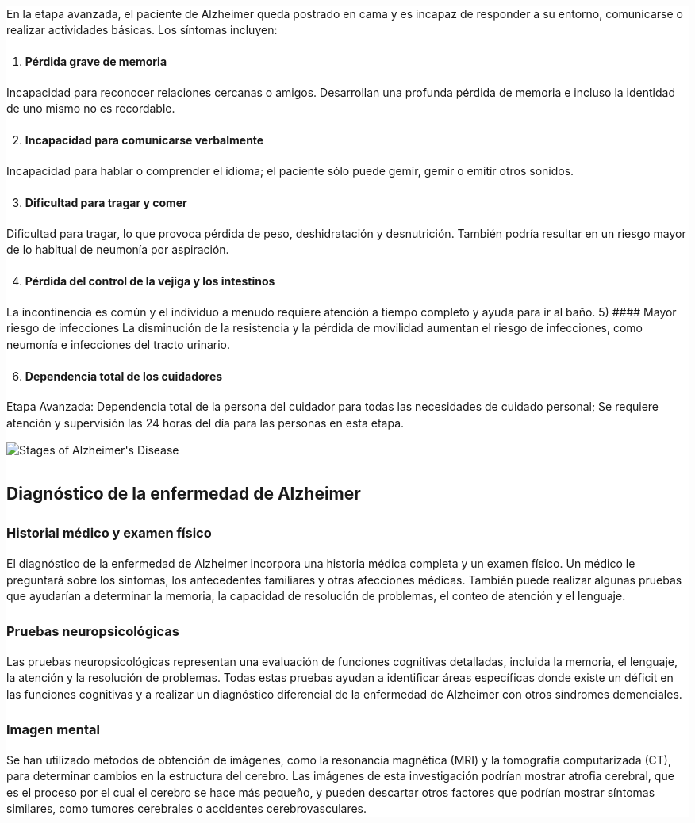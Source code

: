 En la etapa avanzada, el paciente de Alzheimer queda postrado en cama y es incapaz de responder a su entorno, comunicarse o realizar actividades básicas. Los síntomas incluyen:

1) #### Pérdida grave de memoria
Incapacidad para reconocer relaciones cercanas o amigos. Desarrollan una profunda pérdida de memoria e incluso la identidad de uno mismo no es recordable.

2) #### Incapacidad para comunicarse verbalmente

Incapacidad para hablar o comprender el idioma; el paciente sólo puede gemir, gemir o emitir otros sonidos.

3) #### Dificultad para tragar y comer

Dificultad para tragar, lo que provoca pérdida de peso, deshidratación y desnutrición. También podría resultar en un riesgo mayor de lo habitual de neumonía por aspiración.

4) #### Pérdida del control de la vejiga y los intestinos
La incontinencia es común y el individuo a menudo requiere atención a tiempo completo y ayuda para ir al baño.
5) #### Mayor riesgo de infecciones
La disminución de la resistencia y la pérdida de movilidad aumentan el riesgo de infecciones, como neumonía e infecciones del tracto urinario.

6) #### Dependencia total de los cuidadores
Etapa Avanzada: Dependencia total de la persona del cuidador para todas las necesidades de cuidado personal; Se requiere atención y supervisión las 24 horas del día para las personas en esta etapa.

<img src="https://villagegreenalzheimerscare.com/wp-content/uploads/2021/11/Capture-7-stages.jpg" alt="Stages of Alzheimer's Disease" style="width:100%; height:400px; object-fit:contain;"/>

## Diagnóstico de la enfermedad de Alzheimer

### Historial médico y examen físico

El diagnóstico de la enfermedad de Alzheimer incorpora una historia médica completa y un examen físico. Un médico le preguntará sobre los síntomas, los antecedentes familiares y otras afecciones médicas. También puede realizar algunas pruebas que ayudarían a determinar la memoria, la capacidad de resolución de problemas, el conteo de atención y el lenguaje.

### Pruebas neuropsicológicas

Las pruebas neuropsicológicas representan una evaluación de funciones cognitivas detalladas, incluida la memoria, el lenguaje, la atención y la resolución de problemas. Todas estas pruebas ayudan a identificar áreas específicas donde existe un déficit en las funciones cognitivas y a realizar un diagnóstico diferencial de la enfermedad de Alzheimer con otros síndromes demenciales.

### Imagen mental

Se han utilizado métodos de obtención de imágenes, como la resonancia magnética (MRI) y la tomografía computarizada (CT), para determinar cambios en la estructura del cerebro. Las imágenes de esta investigación podrían mostrar atrofia cerebral, que es el proceso por el cual el cerebro se hace más pequeño, y pueden descartar otros factores que podrían mostrar síntomas similares, como tumores cerebrales o accidentes cerebrovasculares.
